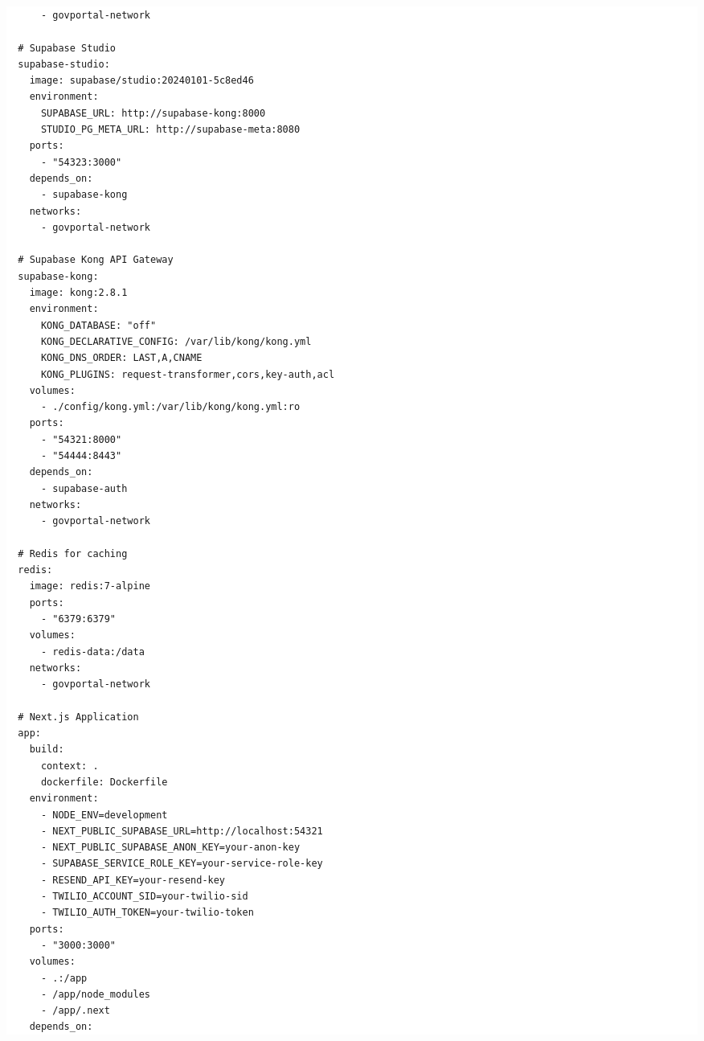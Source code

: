 ```
      - govportal-network

  # Supabase Studio
  supabase-studio:
    image: supabase/studio:20240101-5c8ed46
    environment:
      SUPABASE_URL: http://supabase-kong:8000
      STUDIO_PG_META_URL: http://supabase-meta:8080
    ports:
      - "54323:3000"
    depends_on:
      - supabase-kong
    networks:
      - govportal-network

  # Supabase Kong API Gateway
  supabase-kong:
    image: kong:2.8.1
    environment:
      KONG_DATABASE: "off"
      KONG_DECLARATIVE_CONFIG: /var/lib/kong/kong.yml
      KONG_DNS_ORDER: LAST,A,CNAME
      KONG_PLUGINS: request-transformer,cors,key-auth,acl
    volumes:
      - ./config/kong.yml:/var/lib/kong/kong.yml:ro
    ports:
      - "54321:8000"
      - "54444:8443"
    depends_on:
      - supabase-auth
    networks:
      - govportal-network

  # Redis for caching
  redis:
    image: redis:7-alpine
    ports:
      - "6379:6379"
    volumes:
      - redis-data:/data
    networks:
      - govportal-network

  # Next.js Application
  app:
    build:
      context: .
      dockerfile: Dockerfile
    environment:
      - NODE_ENV=development
      - NEXT_PUBLIC_SUPABASE_URL=http://localhost:54321
      - NEXT_PUBLIC_SUPABASE_ANON_KEY=your-anon-key
      - SUPABASE_SERVICE_ROLE_KEY=your-service-role-key
      - RESEND_API_KEY=your-resend-key
      - TWILIO_ACCOUNT_SID=your-twilio-sid
      - TWILIO_AUTH_TOKEN=your-twilio-token
    ports:
      - "3000:3000"
    volumes:
      - .:/app
      - /app/node_modules
      - /app/.next
    depends_on:
```